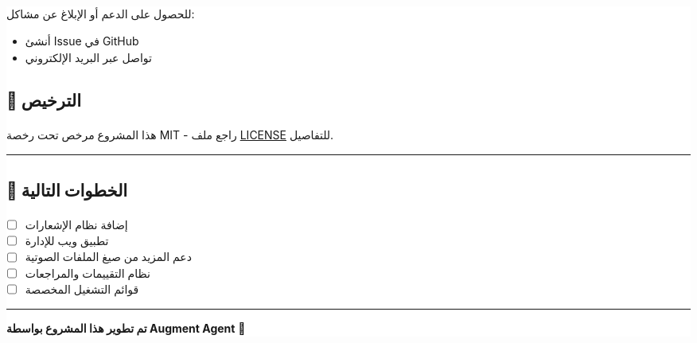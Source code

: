 للحصول على الدعم أو الإبلاغ عن مشاكل:
- أنشئ Issue في GitHub
- تواصل عبر البريد الإلكتروني

## 📄 الترخيص

هذا المشروع مرخص تحت رخصة MIT - راجع ملف [LICENSE](LICENSE) للتفاصيل.

---

## 🎯 الخطوات التالية

- [ ] إضافة نظام الإشعارات
- [ ] تطبيق ويب للإدارة
- [ ] دعم المزيد من صيغ الملفات الصوتية
- [ ] نظام التقييمات والمراجعات
- [ ] قوائم التشغيل المخصصة

---

**تم تطوير هذا المشروع بواسطة Augment Agent** 🤖
